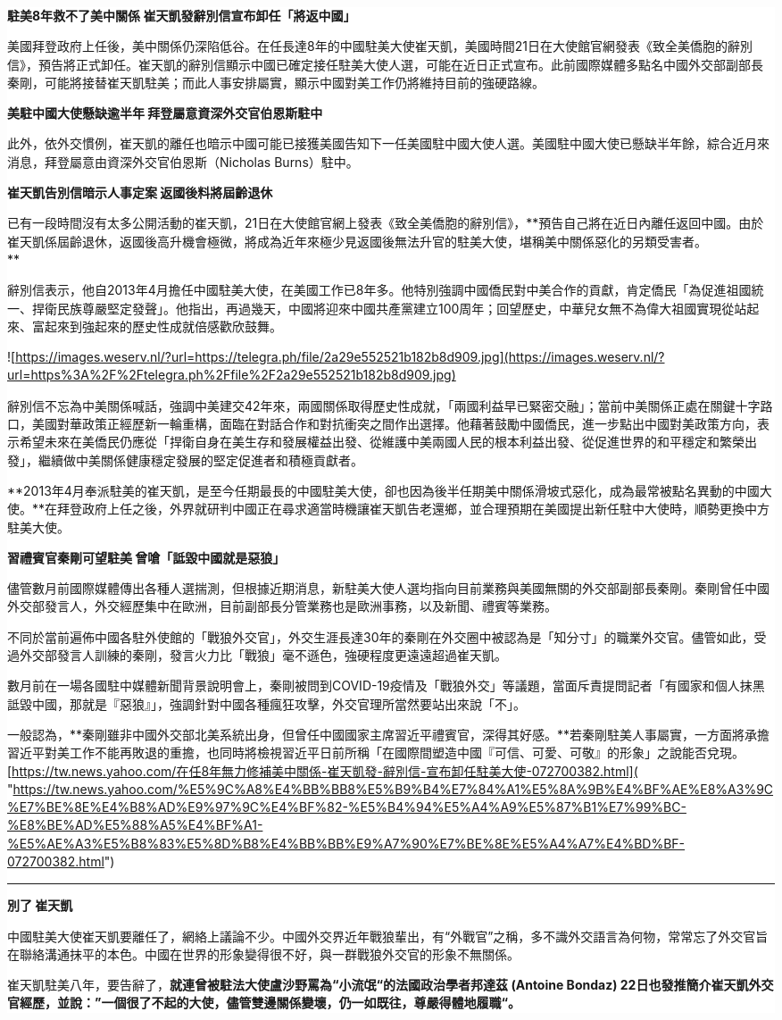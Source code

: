 **駐美8年救不了美中關係 崔天凱發辭別信宣布卸任「將返中國」**

  
  
美國拜登政府上任後，美中關係仍深陷低谷。在任長達8年的中國駐美大使崔天凱，美國時間21日在大使館官網發表《致全美僑胞的辭別信》，預告將正式卸任。崔天凱的辭別信顯示中國已確定接任駐美大使人選，可能在近日正式宣布。此前國際媒體多點名中國外交部副部長秦剛，可能將接替崔天凱駐美；而此人事安排屬實，顯示中國對美工作仍將維持目前的強硬路線。  
  
**美駐中國大使懸缺逾半年 拜登屬意資深外交官伯恩斯駐中**  
  
此外，依外交慣例，崔天凱的離任也暗示中國可能已接獲美國告知下一任美國駐中國大使人選。美國駐中國大使已懸缺半年餘，綜合近月來消息，拜登屬意由資深外交官伯恩斯（Nicholas Burns）駐中。  
  
**崔天凱告別信暗示人事定案 返國後料將屆齡退休**  
  
已有一段時間沒有太多公開活動的崔天凱，21日在大使館官網上發表《致全美僑胞的辭別信》，**預告自己將在近日內離任返回中國。由於崔天凱係屆齡退休，返國後高升機會極微，將成為近年來極少見返國後無法升官的駐美大使，堪稱美中關係惡化的另類受害者。  
**  
  
辭別信表示，他自2013年4月擔任中國駐美大使，在美國工作已8年多。他特別強調中國僑民對中美合作的貢獻，肯定僑民「為促進祖國統一、捍衛民族尊嚴堅定發聲」。他指出，再過幾天，中國將迎來中國共產黨建立100周年；回望歷史，中華兒女無不為偉大祖國實現從站起來、富起來到強起來的歷史性成就倍感歡欣鼓舞。  
  

![https://images.weserv.nl/?url=https://telegra.ph/file/2a29e552521b182b8d909.jpg](https://images.weserv.nl/?url=https%3A%2F%2Ftelegra.ph%2Ffile%2F2a29e552521b182b8d909.jpg)

  
辭別信不忘為中美關係喊話，強調中美建交42年來，兩國關係取得歷史性成就，「兩國利益早已緊密交融」；當前中美關係正處在關鍵十字路口，美國對華政策正經歷新一輪重構，面臨在對話合作和對抗衝突之間作出選擇。他藉著鼓勵中國僑民，進一步點出中國對美政策方向，表示希望未來在美僑民仍應從「捍衛自身在美生存和發展權益出發、從維護中美兩國人民的根本利益出發、從促進世界的和平穩定和繁榮出發」，繼續做中美關係健康穩定發展的堅定促進者和積極貢獻者。  
  
**2013年4月奉派駐美的崔天凱，是至今任期最長的中國駐美大使，卻也因為後半任期美中關係滑坡式惡化，成為最常被點名異動的中國大使。**在拜登政府上任之後，外界就研判中國正在尋求適當時機讓崔天凱告老還鄉，並合理預期在美國提出新任駐中大使時，順勢更換中方駐美大使。  
  
**習禮賓官秦剛可望駐美 曾嗆「詆毀中國就是惡狼」**  
  
儘管數月前國際媒體傳出各種人選揣測，但根據近期消息，新駐美大使人選均指向目前業務與美國無關的外交部副部長秦剛。秦剛曾任中國外交部發言人，外交經歷集中在歐洲，目前副部長分管業務也是歐洲事務，以及新聞、禮賓等業務。  
  
不同於當前遍佈中國各駐外使館的「戰狼外交官」，外交生涯長達30年的秦剛在外交圈中被認為是「知分寸」的職業外交官。儘管如此，受過外交部發言人訓練的秦剛，發言火力比「戰狼」毫不遜色，強硬程度更遠遠超過崔天凱。  
  
數月前在一場各國駐中媒體新聞背景說明會上，秦剛被問到COVID-19疫情及「戰狼外交」等議題，當面斥責提問記者「有國家和個人抹黑詆毀中國，那就是『惡狼』」，強調針對中國各種瘋狂攻擊，外交官理所當然要站出來說「不」。  
  
一般認為，**秦剛雖非中國外交部北美系統出身，但曾任中國國家主席習近平禮賓官，深得其好感。**若秦剛駐美人事屬實，一方面將承擔習近平對美工作不能再敗退的重擔，也同時將檢視習近平日前所稱「在國際間塑造中國『可信、可愛、可敬』的形象」之說能否兌現。  
[https://tw.news.yahoo.com/在任8年無力修補美中關係-崔天凱發-辭別信-宣布卸任駐美大使-072700382.html]( "https://tw.news.yahoo.com/%E5%9C%A8%E4%BB%BB8%E5%B9%B4%E7%84%A1%E5%8A%9B%E4%BF%AE%E8%A3%9C%E7%BE%8E%E4%B8%AD%E9%97%9C%E4%BF%82-%E5%B4%94%E5%A4%A9%E5%87%B1%E7%99%BC-%E8%BE%AD%E5%88%A5%E4%BF%A1-%E5%AE%A3%E5%B8%83%E5%8D%B8%E4%BB%BB%E9%A7%90%E7%BE%8E%E5%A4%A7%E4%BD%BF-072700382.html")  

* * *

  

**別了 崔天凱**

  
  
中國駐美大使崔天凱要離任了，網絡上議論不少。中國外交界近年戰狼輩出，有“外戰官”之稱，多不識外交語言為何物，常常忘了外交官旨在聯絡溝通抹平的本色。中國在世界的形象變得很不好，與一群戰狼外交官的形象不無關係。  
  
崔天凱駐美八年，要告辭了，**就連曾被駐法大使盧沙野罵為“小流氓“的法國政治學者邦達茲 (Antoine Bondaz) 22日也發推簡介崔天凱外交官經歷，並說：”一個很了不起的大使，儘管雙邊關係變壞，仍一如既往，尊嚴得體地履職“。**  
  